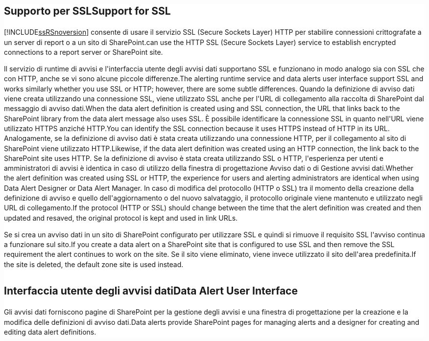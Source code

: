 ##  <a name="support-for-ssl"></a><a name="SupportForSSL"></a> <span data-ttu-id="9e6a3-399">Supporto per SSL</span><span class="sxs-lookup"><span data-stu-id="9e6a3-399">Support for SSL</span></span>
 [!INCLUDE[ssRSnoversion](../includes/ssrsnoversion-md.md)] <span data-ttu-id="9e6a3-400">consente di usare il servizio SSL (Secure Sockets Layer) HTTP per stabilire connessioni crittografate a un server di report o a un sito di SharePoint.</span><span class="sxs-lookup"><span data-stu-id="9e6a3-400">can use the HTTP SSL (Secure Sockets Layer) service to establish encrypted connections to a report server or SharePoint site.</span></span>

 <span data-ttu-id="9e6a3-401">Il servizio di runtime di avvisi e l'interfaccia utente degli avvisi dati supportano SSL e funzionano in modo analogo sia con SSL che con HTTP, anche se vi sono alcune piccole differenze.</span><span class="sxs-lookup"><span data-stu-id="9e6a3-401">The alerting runtime service and data alerts user interface support SSL and works similarly whether you use SSL or HTTP; however, there are some subtle differences.</span></span> <span data-ttu-id="9e6a3-402">Quando la definizione di avviso dati viene creata utilizzando una connessione SSL, viene utilizzato SSL anche per l'URL di collegamento alla raccolta di SharePoint dal messaggio di avviso dati.</span><span class="sxs-lookup"><span data-stu-id="9e6a3-402">When the data alert definition is created using and SSL connection, the URL that links back to the SharePoint library from the data alert message also uses SSL.</span></span> <span data-ttu-id="9e6a3-403">È possibile identificare la connessione SSL in quanto nell'URL viene utilizzato HTTPS anziché HTTP.</span><span class="sxs-lookup"><span data-stu-id="9e6a3-403">You can identify the SSL connection because it uses HTTPS instead of HTTP in its URL.</span></span> <span data-ttu-id="9e6a3-404">Analogamente, se la definizione di avviso dati è stata creata utilizzando una connessione HTTP, per il collegamento al sito di SharePoint viene utilizzato HTTP.</span><span class="sxs-lookup"><span data-stu-id="9e6a3-404">Likewise, if the data alert definition was created using an HTTP connection, the link back to the SharePoint site uses HTTP.</span></span> <span data-ttu-id="9e6a3-405">Se la definizione di avviso è stata creata utilizzando SSL o HTTP, l'esperienza per utenti e amministratori di avvisi è identica in caso di utilizzo della finestra di progettazione Avviso dati o di Gestione avvisi dati.</span><span class="sxs-lookup"><span data-stu-id="9e6a3-405">Whether the alert definition was created using SSL or HTTP, the experience for users and alerting administrators are identical when using Data Alert Designer or Data Alert Manager.</span></span> <span data-ttu-id="9e6a3-406">In caso di modifica del protocollo (HTTP o SSL) tra il momento della creazione della definizione di avviso e quello dell'aggiornamento o del nuovo salvataggio, il protocollo originale viene mantenuto e utilizzato negli URL di collegamento.</span><span class="sxs-lookup"><span data-stu-id="9e6a3-406">If the protocol (HTTP or SSL) should change between the time that the alert definition was created and then updated and resaved, the original protocol is kept and used in link URLs.</span></span>

 <span data-ttu-id="9e6a3-407">Se si crea un avviso dati in un sito di SharePoint configurato per utilizzare SSL e quindi si rimuove il requisito SSL l'avviso continua a funzionare sul sito.</span><span class="sxs-lookup"><span data-stu-id="9e6a3-407">If you create a data alert on a SharePoint site that is configured to use SSL and then remove the SSL requirement the alert continues to work on the site.</span></span> <span data-ttu-id="9e6a3-408">Se il sito viene eliminato, viene invece utilizzato il sito dell'area predefinita.</span><span class="sxs-lookup"><span data-stu-id="9e6a3-408">If the site is deleted, the default zone site is used instead.</span></span>

##  <a name="data-alert-user-interface"></a><a name="UserInterface"></a> <span data-ttu-id="9e6a3-409">Interfaccia utente degli avvisi dati</span><span class="sxs-lookup"><span data-stu-id="9e6a3-409">Data Alert User Interface</span></span>
 <span data-ttu-id="9e6a3-410">Gli avvisi dati forniscono pagine di SharePoint per la gestione degli avvisi e una finestra di progettazione per la creazione e la modifica delle definizioni di avviso dati.</span><span class="sxs-lookup"><span data-stu-id="9e6a3-410">Data alerts provide SharePoint pages for managing alerts and a designer for creating and editing data alert definitions.</span></span>
